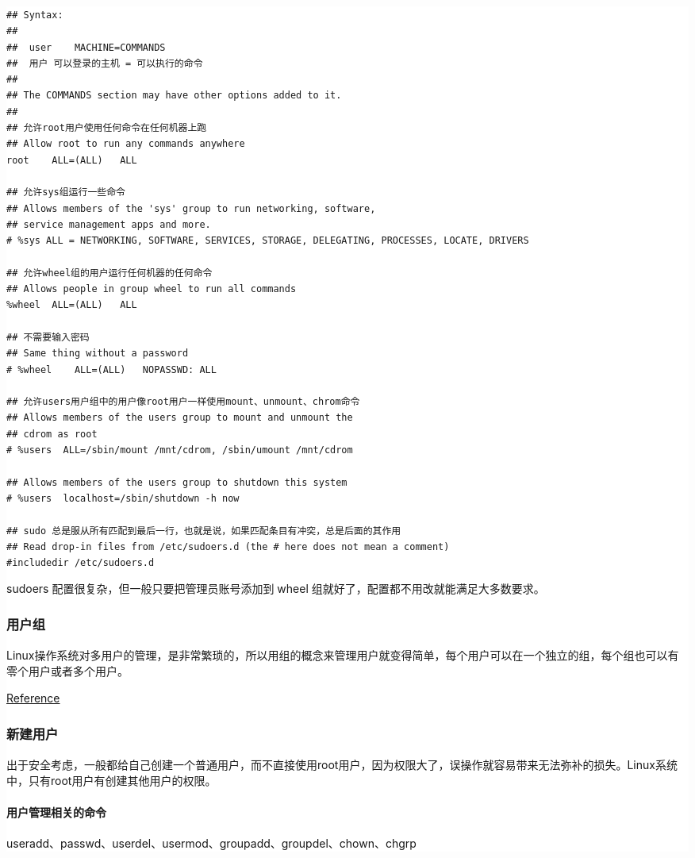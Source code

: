 ```
## Syntax:
##
## 	user	MACHINE=COMMANDS
##  用户 可以登录的主机 = 可以执行的命令
##
## The COMMANDS section may have other options added to it.
##
## 允许root用户使用任何命令在任何机器上跑
## Allow root to run any commands anywhere
root	ALL=(ALL) 	ALL

## 允许sys组运行一些命令
## Allows members of the 'sys' group to run networking, software,
## service management apps and more.
# %sys ALL = NETWORKING, SOFTWARE, SERVICES, STORAGE, DELEGATING, PROCESSES, LOCATE, DRIVERS

## 允许wheel组的用户运行任何机器的任何命令 
## Allows people in group wheel to run all commands
%wheel	ALL=(ALL)	ALL

## 不需要输入密码
## Same thing without a password
# %wheel	ALL=(ALL)	NOPASSWD: ALL

## 允许users用户组中的用户像root用户一样使用mount、unmount、chrom命令
## Allows members of the users group to mount and unmount the
## cdrom as root
# %users  ALL=/sbin/mount /mnt/cdrom, /sbin/umount /mnt/cdrom

## Allows members of the users group to shutdown this system
# %users  localhost=/sbin/shutdown -h now

## sudo 总是服从所有匹配到最后一行，也就是说，如果匹配条目有冲突，总是后面的其作用
## Read drop-in files from /etc/sudoers.d (the # here does not mean a comment)
#includedir /etc/sudoers.d
```

sudoers 配置很复杂，但一般只要把管理员账号添加到 wheel 组就好了，配置都不用改就能满足大多数要求。

### 用户组

Linux操作系统对多用户的管理，是非常繁琐的，所以用组的概念来管理用户就变得简单，每个用户可以在一个独立的组，每个组也可以有零个用户或者多个用户。

[Reference](https://www.cnblogs.com/fengdejiyixx/p/10773731.html)

### 新建用户

出于安全考虑，一般都给自己创建一个普通用户，而不直接使用root用户，因为权限大了，误操作就容易带来无法弥补的损失。Linux系统中，只有root用户有创建其他用户的权限。

#### 用户管理相关的命令

useradd、passwd、userdel、usermod、groupadd、groupdel、chown、chgrp
